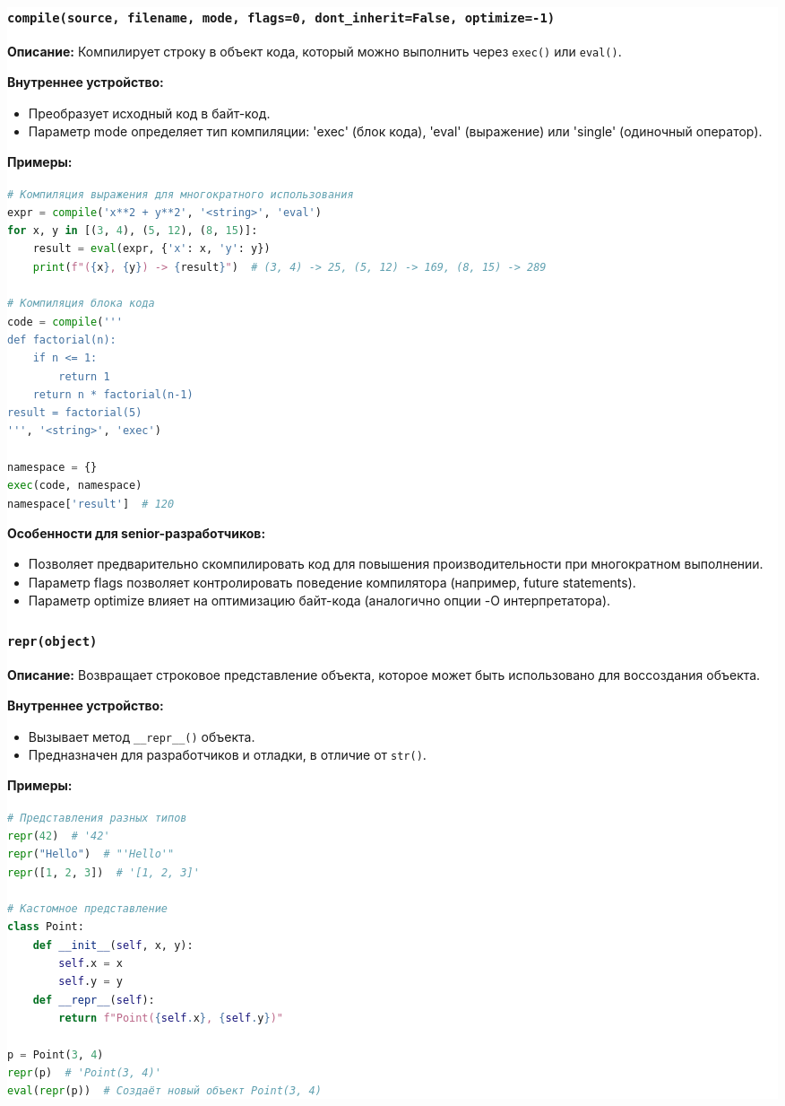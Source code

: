 ### `compile(source, filename, mode, flags=0, dont_inherit=False, optimize=-1)`

**Описание:** Компилирует строку в объект кода, который можно выполнить через `exec()` или `eval()`.

**Внутреннее устройство:**
- Преобразует исходный код в байт-код.
- Параметр mode определяет тип компиляции: 'exec' (блок кода), 'eval' (выражение) или 'single' (одиночный оператор).

**Примеры:**
```python
# Компиляция выражения для многократного использования
expr = compile('x**2 + y**2', '<string>', 'eval')
for x, y in [(3, 4), (5, 12), (8, 15)]:
    result = eval(expr, {'x': x, 'y': y})
    print(f"({x}, {y}) -> {result}")  # (3, 4) -> 25, (5, 12) -> 169, (8, 15) -> 289

# Компиляция блока кода
code = compile('''
def factorial(n):
    if n <= 1:
        return 1
    return n * factorial(n-1)
result = factorial(5)
''', '<string>', 'exec')

namespace = {}
exec(code, namespace)
namespace['result']  # 120
```

**Особенности для senior-разработчиков:**
- Позволяет предварительно скомпилировать код для повышения производительности при многократном выполнении.
- Параметр flags позволяет контролировать поведение компилятора (например, future statements).
- Параметр optimize влияет на оптимизацию байт-кода (аналогично опции -O интерпретатора).

### `repr(object)`

**Описание:** Возвращает строковое представление объекта, которое может быть использовано для воссоздания объекта.

**Внутреннее устройство:**
- Вызывает метод `__repr__()` объекта.
- Предназначен для разработчиков и отладки, в отличие от `str()`.

**Примеры:**
```python
# Представления разных типов
repr(42)  # '42'
repr("Hello")  # "'Hello'"
repr([1, 2, 3])  # '[1, 2, 3]'

# Кастомное представление
class Point:
    def __init__(self, x, y):
        self.x = x
        self.y = y
    def __repr__(self):
        return f"Point({self.x}, {self.y})"

p = Point(3, 4)
repr(p)  # 'Point(3, 4)'
eval(repr(p))  # Создаёт новый объект Point(3, 4)
```
